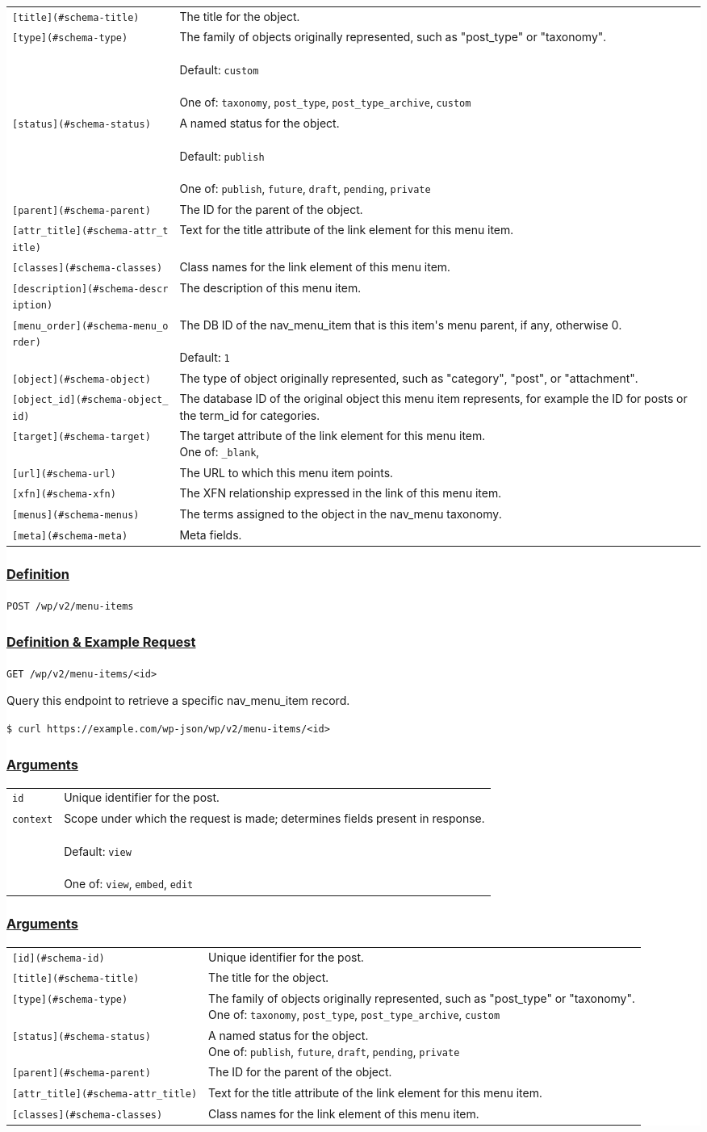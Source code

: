 |     |     |
| --- | --- |
| `[title](#schema-title)` | The title for the object. |
| `[type](#schema-type)` | The family of objects originally represented, such as "post\_type" or "taxonomy".<br><br>Default: `custom`<br><br>One of: `taxonomy`, `post_type`, `post_type_archive`, `custom` |
| `[status](#schema-status)` | A named status for the object.<br><br>Default: `publish`<br><br>One of: `publish`, `future`, `draft`, `pending`, `private` |
| `[parent](#schema-parent)` | The ID for the parent of the object. |
| `[attr_title](#schema-attr_title)` | Text for the title attribute of the link element for this menu item. |
| `[classes](#schema-classes)` | Class names for the link element of this menu item. |
| `[description](#schema-description)` | The description of this menu item. |
| `[menu_order](#schema-menu_order)` | The DB ID of the nav\_menu\_item that is this item's menu parent, if any, otherwise 0.<br><br>Default: `1` |
| `[object](#schema-object)` | The type of object originally represented, such as "category", "post", or "attachment". |
| `[object_id](#schema-object_id)` | The database ID of the original object this menu item represents, for example the ID for posts or the term\_id for categories. |
| `[target](#schema-target)` | The target attribute of the link element for this menu item.  <br>One of: `_blank`, |
| `[url](#schema-url)` | The URL to which this menu item points. |
| `[xfn](#schema-xfn)` | The XFN relationship expressed in the link of this menu item. |
| `[menus](#schema-menus)` | The terms assigned to the object in the nav\_menu taxonomy. |
| `[meta](#schema-meta)` | Meta fields. |

### [Definition](#definition-2)

`POST /wp/v2/menu-items`

### [Definition & Example Request](#definition-example-request)

`GET /wp/v2/menu-items/<id>`

Query this endpoint to retrieve a specific nav\_menu\_item record.

`$ curl https://example.com/wp-json/wp/v2/menu-items/<id>`

### [Arguments](#arguments-3)

|     |     |
| --- | --- |
| `id` | Unique identifier for the post. |
| `context` | Scope under which the request is made; determines fields present in response.<br><br>Default: `view`<br><br>One of: `view`, `embed`, `edit` |

### [Arguments](#arguments-4)

|     |     |
| --- | --- |
| `[id](#schema-id)` | Unique identifier for the post. |
| `[title](#schema-title)` | The title for the object. |
| `[type](#schema-type)` | The family of objects originally represented, such as "post\_type" or "taxonomy".  <br>One of: `taxonomy`, `post_type`, `post_type_archive`, `custom` |
| `[status](#schema-status)` | A named status for the object.  <br>One of: `publish`, `future`, `draft`, `pending`, `private` |
| `[parent](#schema-parent)` | The ID for the parent of the object. |
| `[attr_title](#schema-attr_title)` | Text for the title attribute of the link element for this menu item. |
| `[classes](#schema-classes)` | Class names for the link element of this menu item. |